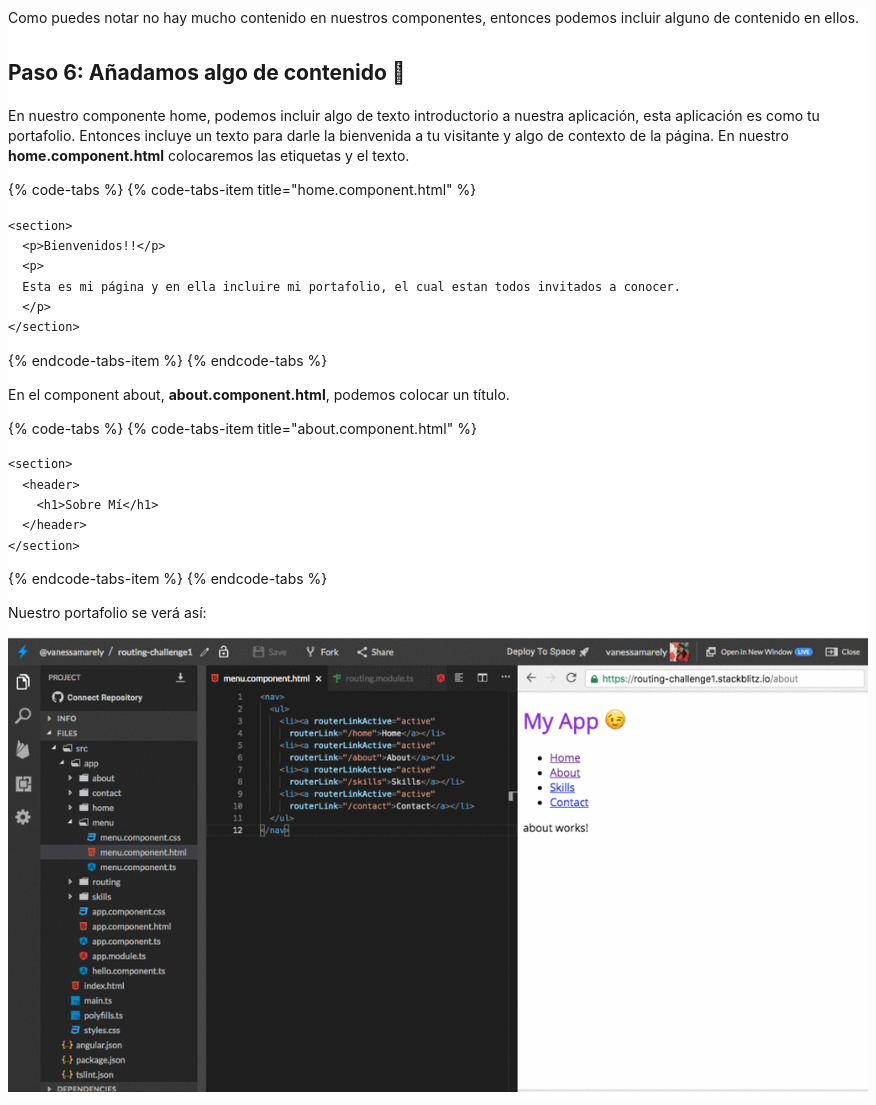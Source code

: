 Como puedes notar no hay mucho contenido en nuestros componentes, entonces podemos incluir alguno de contenido en ellos. 

## Paso 6: Añadamos algo de contenido 🤡

En nuestro componente home, podemos incluir algo de texto introductorio a nuestra aplicación, esta aplicación es como tu portafolio. Entonces incluye un texto para darle la bienvenida a tu visitante y algo de contexto de la página. En nuestro **home.component.html** colocaremos las etiquetas y el texto.

{% code-tabs %}
{% code-tabs-item title="home.component.html" %}
```markup
<section>
  <p>Bienvenidos!!</p>
  <p>
  Esta es mi página y en ella incluire mi portafolio, el cual estan todos invitados a conocer.
  </p>
</section>
```
{% endcode-tabs-item %}
{% endcode-tabs %}

En el component about, **about.component.html**,  podemos colocar un título.

{% code-tabs %}
{% code-tabs-item title="about.component.html" %}
```markup
<section>
  <header>
    <h1>Sobre Mí</h1>
  </header>
</section>
```
{% endcode-tabs-item %}
{% endcode-tabs %}

Nuestro portafolio se verá así:

![portafolio en proceso](../.gitbook/assets/ezgif.com-gif-maker-15%20%281%29.gif)

